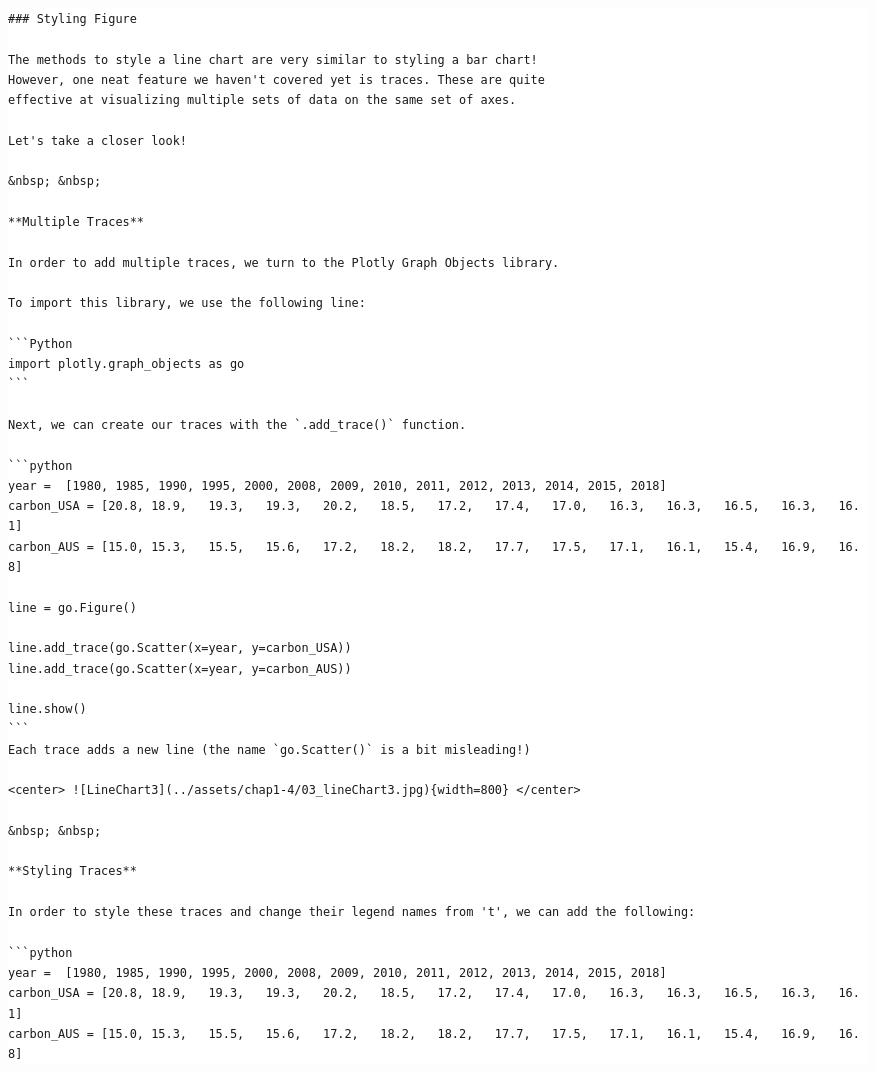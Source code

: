     ### Styling Figure

    The methods to style a line chart are very similar to styling a bar chart!
    However, one neat feature we haven't covered yet is traces. These are quite
    effective at visualizing multiple sets of data on the same set of axes.

    Let's take a closer look!

    &nbsp; &nbsp;

    **Multiple Traces**

    In order to add multiple traces, we turn to the Plotly Graph Objects library.

    To import this library, we use the following line:

    ```Python
    import plotly.graph_objects as go
    ```

    Next, we can create our traces with the `.add_trace()` function.

    ```python
    year =  [1980, 1985, 1990, 1995, 2000, 2008, 2009, 2010, 2011, 2012, 2013, 2014, 2015, 2018]
    carbon_USA = [20.8,	18.9,	19.3,	19.3,	20.2,	18.5,	17.2,	17.4,	17.0,	16.3,	16.3,	16.5,	16.3,	16.1]
    carbon_AUS = [15.0,	15.3,	15.5,	15.6,	17.2,	18.2,	18.2,	17.7,	17.5,	17.1,	16.1,	15.4,	16.9,	16.8]

    line = go.Figure()

    line.add_trace(go.Scatter(x=year, y=carbon_USA))
    line.add_trace(go.Scatter(x=year, y=carbon_AUS))

    line.show()
    ```
    Each trace adds a new line (the name `go.Scatter()` is a bit misleading!)

    <center> ![LineChart3](../assets/chap1-4/03_lineChart3.jpg){width=800} </center>

    &nbsp; &nbsp;

    **Styling Traces**

    In order to style these traces and change their legend names from 't', we can add the following:

    ```python
    year =  [1980, 1985, 1990, 1995, 2000, 2008, 2009, 2010, 2011, 2012, 2013, 2014, 2015, 2018]
    carbon_USA = [20.8,	18.9,	19.3,	19.3,	20.2,	18.5,	17.2,	17.4,	17.0,	16.3,	16.3,	16.5,	16.3,	16.1]
    carbon_AUS = [15.0,	15.3,	15.5,	15.6,	17.2,	18.2,	18.2,	17.7,	17.5,	17.1,	16.1,	15.4,	16.9,	16.8]


[^1]: All code segments from this chapter can be found in this
[^2]: Everything we've installed so far (prerequistes for next section):